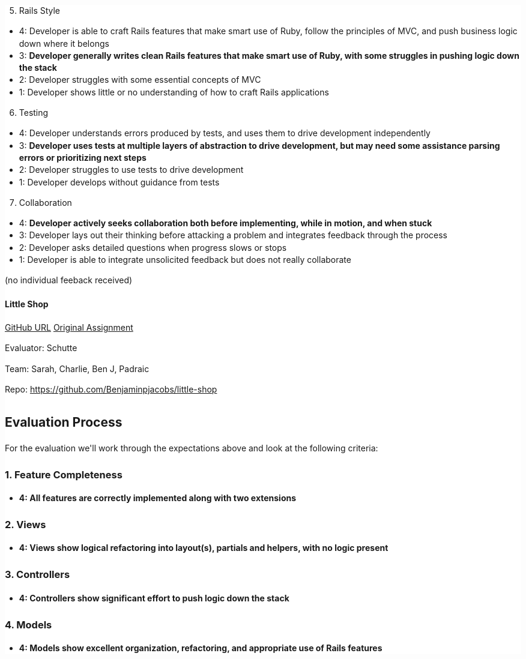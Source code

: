 5. Rails Style

  * 4: Developer is able to craft Rails features that make smart use of Ruby, follow the principles of MVC, and push business logic down where it belongs
  * 3: **Developer generally writes clean Rails features that make smart use of Ruby, with some struggles in pushing logic down the stack**
  * 2: Developer struggles with some essential concepts of MVC
  * 1: Developer shows little or no understanding of how to craft Rails applications

6. Testing

  * 4: Developer understands errors produced by tests, and uses them to drive development independently
  * 3: **Developer uses tests at multiple layers of abstraction to drive development, but may need some assistance parsing errors or prioritizing next steps**
  * 2: Developer struggles to use tests to drive development
  * 1: Developer develops without guidance from tests

7. Collaboration

  * 4: **Developer actively seeks collaboration both before implementing, while in motion, and when stuck**
  * 3: Developer lays out their thinking before attacking a problem and integrates feedback through the process
  * 2: Developer asks detailed questions when progress slows or stops
  * 1: Developer is able to integrate unsolicited feedback but does not really collaborate

(no individual feeback received)

#### Little Shop

[GitHub URL](https://github.com/Benjaminpjacobs/little-shop)
[Original Assignment](http://backend.turing.io/module2/projects/little_shop)

Evaluator: Schutte

Team: Sarah, Charlie, Ben J, Padraic

Repo: https://github.com/Benjaminpjacobs/little-shop

## Evaluation Process

For the evaluation we'll work through the expectations above and look at the
following criteria:

### 1. Feature Completeness
* **4: All features are correctly implemented along with two extensions**

### 2. Views
* **4: Views show logical refactoring into layout(s), partials and helpers, with no logic present**

### 3. Controllers
* **4: Controllers show significant effort to push logic down the stack**

### 4. Models
* **4: Models show excellent organization, refactoring, and appropriate use of Rails features**
